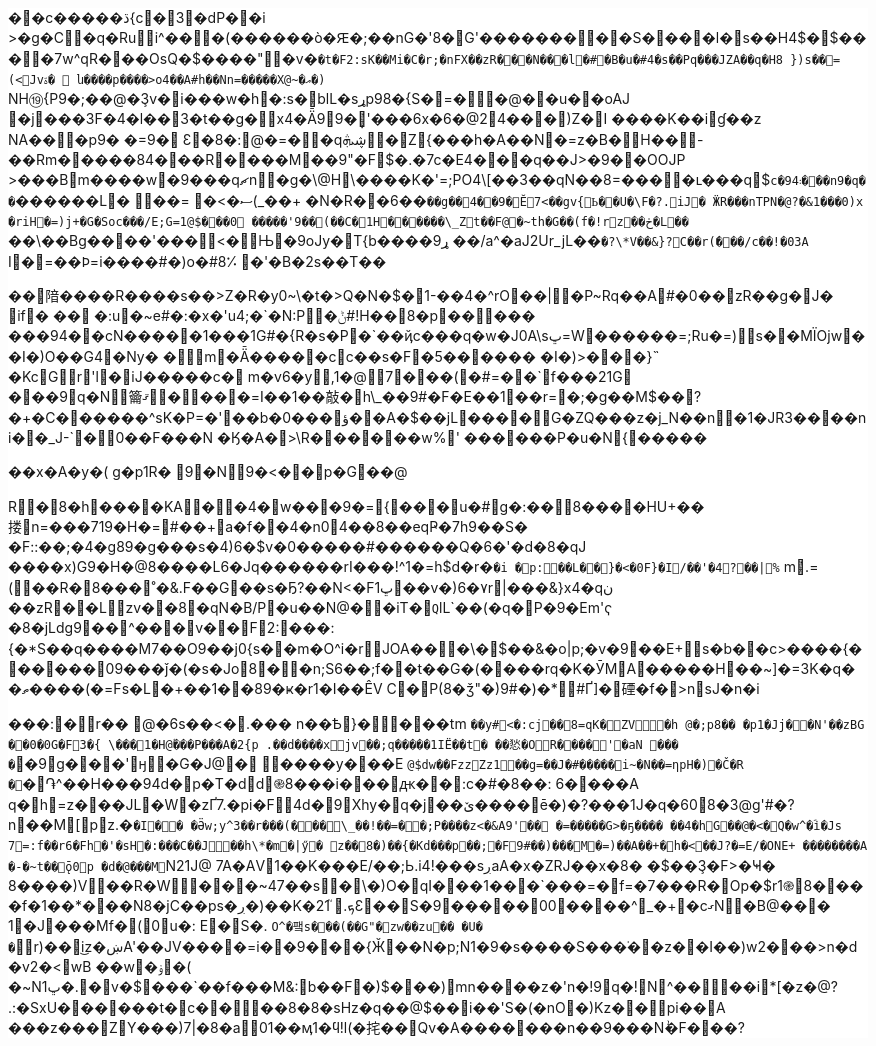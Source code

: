  �  �c�����ڌ{c�3�dP�� i >�g�C�q�Rui^� ��(������ò�Ԙ�;�� nG�'8�G'���������S����l�s��H4$�$����7w^qR���OsQ�$����"�v� `�t�F2:sK��Mi�C�r;�nFX��zR���N���l�#�B�u�#4�s��Pq���JZA��q�H 8 })s��=(<Jv ۃ�

ն����p����>o4��A#h��Nn=�����X@~�އ�)`NH⑲{P9�;��@�Ҙv�i�� �w�h�:s�blL�sړp98�{S�=��@��u��oAJ �j���3F�4�l�� 3�t��g�x4�Ǟ99�݄'���6x�6�@24���)Z�I
����K��iɠ��z
NA���p9� 
 �=9�
Ɛ�8�:@�=��qڜܞ�Z{���h�A��N�=z�B�H��-��Rm�����84���R����M��9"�F$�.�7c�E4���q��J>�9��OOJP >���Bm����w�9���qޗn�g�\@H\����K�'=;PO4\[��3��qN��8=����ւ���qَ$`c�94܃���n9�q��`������L�
��=
�<�ސ(\_��+  �N�R��6��`��g��4��9�Ӗ7<��gv{Ҍ��U�\F�?.iJ�
ӜR���nTPN�@?�&1���0)x� riH�=)j+�G�Sօc���/E;G=1@$���0 �����'9��(��C�1H������\_Zt��F@�~th�G��(f�!rz��ڂ�L�� `��\��Bg����'���<�Њ�9oJy�T{b����ړ9 ��/a^�aJ2Ur\_jL��`�?\*V��&}?C��r(ެ���/c��!�03A`I�=��Ϸ=i����#�)o�#8⁒ �'�B�2s��T��

��隌����R����s��>Z �R�y0~\�t�>Q�N�$�1-��4�^rO��|�P~Rq��A#�0��zR��g�J� if� �� �:u�~e#�:�x�' u4;�`�N:P�ݨ#!H��8�p�����  ���94��cN� ����1���1G#�{R�s�P�`��ҋ c���q�w�J0A\sڀ=W������=;Ru�=)s��MÏOjw��I�)O��G4�Ny�
�׽m�Ǟ�����cc��s�F�5������ �I�)>���}̏�KcGr'l�iJ� ����c�
m�v6�y␩,1�@7���(�#=�֌�`f���21G
�֋��9q�N籥ޤ����=I��1��敲�h\_��9#�F�E��1��r=�;�g��M$��?�+�C������^sK�P=�'��b�ؤ���0��A�$��jL����G�ZQ���z�j\_N��n�1�JR3����ni��\_J-`�0��F���N �Ӄ�A�>\R������w%' ������P�u�N{�����
 
 ��x�A�y�( g�p1R�
9�N9�<��p�G��@
 
 R�\8�h����KA ��4�w���9�={��� u�#g�:��8����HU+��搂n=���719�H�=#��+a�f��4�n04� �8��eqҎ�7h9��S� �F::��;�4�g89�g���s�4 )6�$v�0�����#������Q�6�'�d�8�qJ ���� x) G9�H�@8����L6�Jq������rI���!^1�=h$d�r�`�i �p:��L��͒}�<�0F}�I/��'�4?��|%` m.=(��R�8���˚�&.F��G��s�Ҕ ?��N<�F1ڀ��v�)6�٧r|���&}x4�qن
��zR ��Lzv��8�qN�B/P�u��N@�ٓ�iT�`Q`lL`��(�q�P�9�E m'ҁ
 �8�jLdg9��^���v��F2:���: {� \*S��q����M7��O9��j0{s��m�O^i�rJOA���\�$��&�o|p;�v�9��E+s�b��c>����{������09���ǰ�(�s�Jo 8��n;S6��;f��t��G�(����rq�K�ӮMA�����H��~]�=3K�q��ތ����(�=Fs�L�+��1��89�ҝ�r1�I��ÊV
C�P(8�ǯ"�)9#�)�\*#Ґ]�䃌�f�>nsJ�n�i
 
 ���:�r��
@�6s��<�.��� n��Ҍ}����tm `��y#<�:cj㊗��8=qK�ZV�h
@�;p8��
�p1�Jj��N'��zBG��0�0G�F3�{
\���1�H@۟���P ���A�2{p
.��d����xjv��;q�����1IЁ��t� ��悐�OR���� '�aN ����`�9g���'ӈ�G�J@� 
����y���E `@$dw��FzzZz1��g=��J�#�����i~�N��=ƞpH�)�Č�R�`�֏^��H���94d�p�T�dd֎8���i���ԫ��:c�#�8��:
6����A q�h=z���JL�W�zҐ7.�pi�F4d�9Xhy�q�j��ێ����ē�)�?���1J�q�608�3@ g'#�?n��M[pz.�`�I�� �Ӛw;y^3��r���(���\_��!��=��;P����z<�&A9'�� �=�����G>�ҕ����
��4�hG��@�<�Q�w^�ؐі�͏Js7=:f��r6�Fh�'�sH �:���C��J��h\*�m�|ӳ� z��8�)��{�Kd���p��;�F9#��)���M�=)��A��+�h�<��J?�=E/�ONE+
��������A�-�~t��ǭ0p �d�@���Μ`N21J@ 7A�ΑV1��K���E/��;Ь.i4!���sڔaA�x�ZRJ��x�8� �$��Ҙ�F>�Ҹ� 8����)V��R�W���~47��s֌�\�)O�qI���1���`���=�f=�7���R�Op�$ r1֎8����f�1��\*���N8�jC��ps�ڔ� )��K�21֘
.ܟƐ��S�9�����00����^\_�+�cގN�B@�� � 1�J���Mf�(0u�:
E�S�. `O^�퍀s���(��G"�zw��zu�� �U��`r)��i͜z�ښA'��JV��� �=i��9���{Ӂ��N�p;N1�9�s����S� ��֔��z��I��)w 2���>n�d�v2�<wB
��w�ۏ�(
�~N1ڀ�.�v�$���`��f���M&:b�� F�)$���)mn����z�'n�!9q�!N^����i\*[�z�@? .:�SxU ������t�c��\��8�8�sHz�q��@$��i��'S�(�nO�)Kz��pi��A
���z���ZY���)7|�8�a01��ӎ1�ϥ!l(�挓��Qv�A�������n��9���Nܑ�F���?